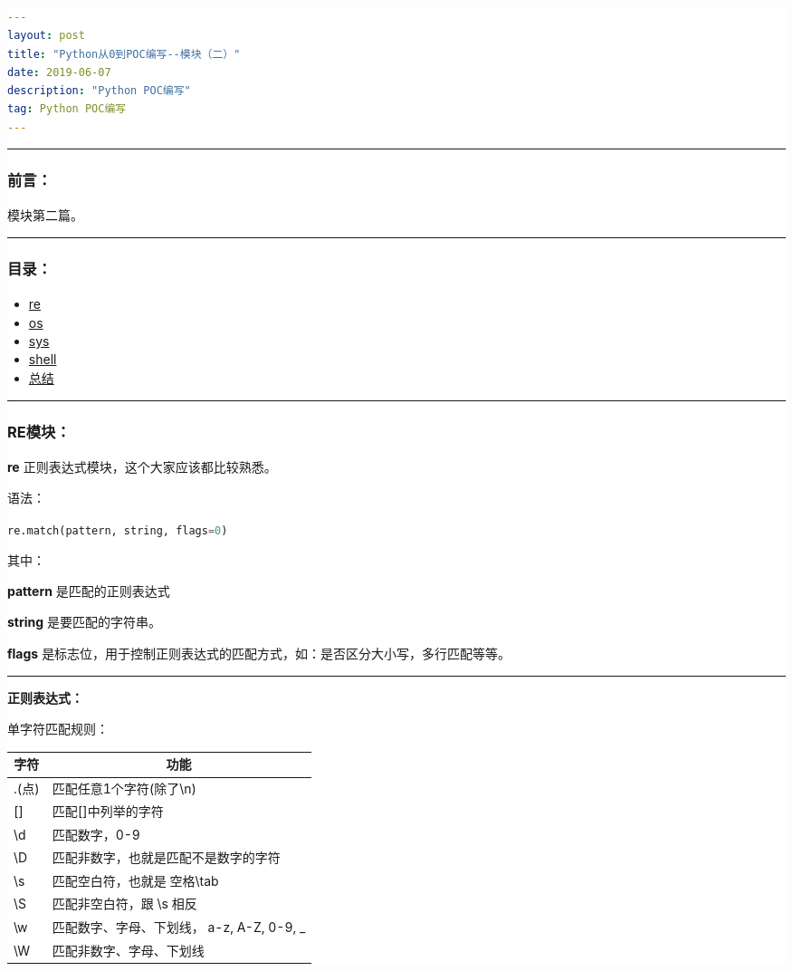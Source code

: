 ```yaml
---
layout: post
title: "Python从0到POC编写--模块（二）"
date: 2019-06-07
description: "Python POC编写"
tag: Python POC编写
---
```

---

### 前言：

模块第二篇。<br>

---


### 目录：

* <a href="#a" target="_self">re</a>
* <a href="#b" target="_self">os</a>
* <a href="#c" target="_self">sys</a>
* <a href="#d" target="_self">shell</a>
* <a href="#zg" target="_self">总结</a>

-------


### <span id = "a">RE模块：</span>

**re** 正则表达式模块，这个大家应该都比较熟悉。<br>

语法： <br>

```python
re.match(pattern, string, flags=0)
```

其中：<br>

**pattern** 是匹配的正则表达式 <br>

**string**  是要匹配的字符串。 <br>

**flags** 是标志位，用于控制正则表达式的匹配方式，如：是否区分大小写，多行匹配等等。

-----

**正则表达式：** <br>

单字符匹配规则： <br>

| 字符 | 功能 |
| --- | --- |
| .(点) | 匹配任意1个字符(除了\n) |
| [] | 匹配[]中列举的字符 |
| \d | 匹配数字，0-9 |
| \D | 匹配非数字，也就是匹配不是数字的字符 |
| \s | 匹配空白符，也就是 空格\tab |
| \S | 匹配非空白符，跟 \s 相反 |
| \w | 匹配数字、字母、下划线， a-z, A-Z, 0-9, _ |
| \W | 匹配非数字、字母、下划线 |
